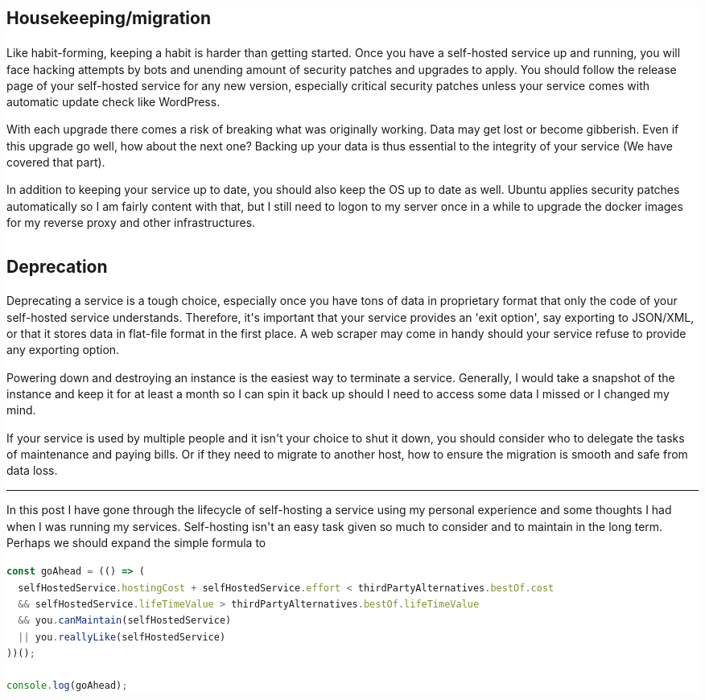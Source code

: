 ## Housekeeping/migration

Like habit-forming, keeping a habit is harder than getting started. Once you have a self-hosted
service up and running, you will face hacking attempts by bots and unending amount of security
patches and upgrades to apply. You should follow the release page of your self-hosted service
for any new version, especially critical security patches unless your service comes with automatic
update check like WordPress.

With each upgrade there comes a risk of breaking what was originally working. Data may get lost or
become gibberish. Even if this upgrade go well, how about the next one? Backing up your data is thus
essential to the integrity of your service (We have covered that part).

In addition to keeping your service up to date, you should also keep the OS up to date as well.
Ubuntu applies security patches automatically so I am fairly content with that, but I still need to
logon to my server once in a while to upgrade the docker images for my reverse proxy and other
infrastructures.

## Deprecation

Deprecating a service is a tough choice, especially once you have tons of data in proprietary format
that only the code of your self-hosted service understands. Therefore, it's important that your
service provides an 'exit option', say exporting to JSON/XML, or that it stores data in flat-file
format in the first place. A web scraper may come in handy should your service refuse to provide any
exporting option.

Powering down and destroying an instance is the easiest way to terminate a service. Generally, I would
take a snapshot of the instance and keep it for at least a month so I can spin it back up should I need
to access some data I missed or I changed my mind.

If your service is used by multiple people and it isn't your choice to shut it down, you should consider
who to delegate the tasks of maintenance and paying bills. Or if they need to migrate to another host,
how to ensure the migration is smooth and safe from data loss.

---

In this post I have gone through the lifecycle of self-hosting a service using my personal experience
and some thoughts I had when I was running my services. Self-hosting isn't an easy task given
so much to consider and to maintain in the long term. Perhaps we should expand the simple formula to

~~~ javascript
const goAhead = (() => (
  selfHostedService.hostingCost + selfHostedService.effort < thirdPartyAlternatives.bestOf.cost
  && selfHostedService.lifeTimeValue > thirdPartyAlternatives.bestOf.lifeTimeValue
  && you.canMaintain(selfHostedService)
  || you.reallyLike(selfHostedService)
))();

console.log(goAhead);
~~~
